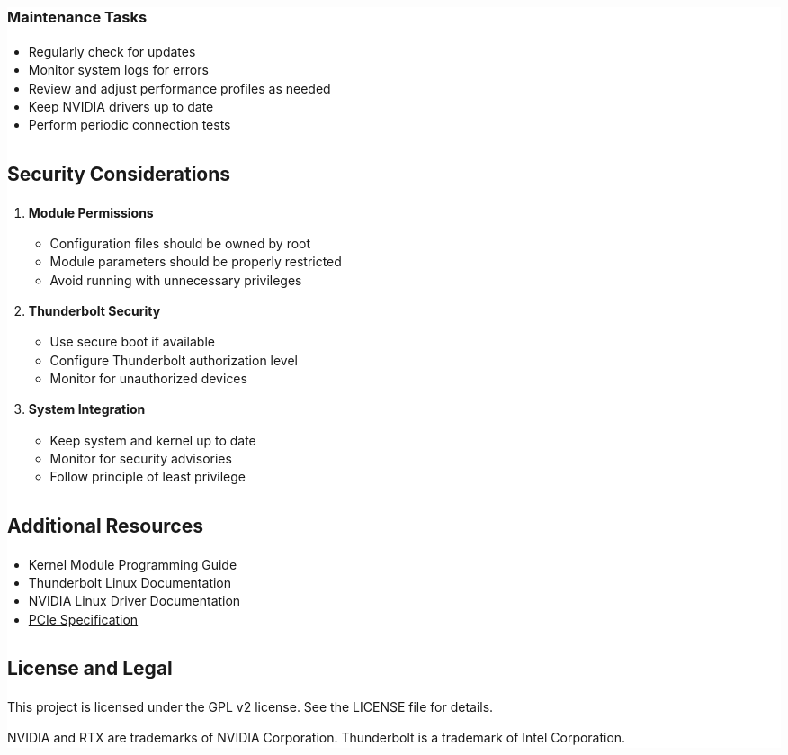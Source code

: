 ### Maintenance Tasks
- Regularly check for updates
- Monitor system logs for errors
- Review and adjust performance profiles as needed
- Keep NVIDIA drivers up to date
- Perform periodic connection tests

## Security Considerations

1. **Module Permissions**
   - Configuration files should be owned by root
   - Module parameters should be properly restricted
   - Avoid running with unnecessary privileges

2. **Thunderbolt Security**
   - Use secure boot if available
   - Configure Thunderbolt authorization level
   - Monitor for unauthorized devices

3. **System Integration**
   - Keep system and kernel up to date
   - Monitor for security advisories
   - Follow principle of least privilege

## Additional Resources

- [Kernel Module Programming Guide](https://tldp.org/LDP/lkmpg/2.6/html/index.html)
- [Thunderbolt Linux Documentation](https://www.kernel.org/doc/html/latest/driver-api/thunderbolt.html)
- [NVIDIA Linux Driver Documentation](https://docs.nvidia.com/drive/drive_os_5.2.0_linux/index.html)
- [PCIe Specification](https://pcisig.com/specifications)

## License and Legal

This project is licensed under the GPL v2 license. See the LICENSE file for details.

NVIDIA and RTX are trademarks of NVIDIA Corporation.
Thunderbolt is a trademark of Intel Corporation. 